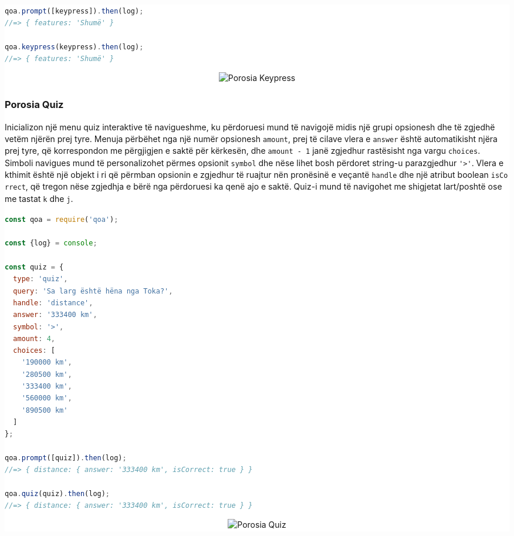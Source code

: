 ```js
qoa.prompt([keypress]).then(log);
//=> { features: 'Shumë' }

qoa.keypress(keypress).then(log);
//=> { features: 'Shumë' }
```

<div align="center">
  <img alt="Porosia Keypress" src="../media/keypress.gif" width="68%">
</div>

### Porosia Quiz

Inicializon një menu quiz interaktive të navigueshme, ku përdoruesi mund të navigojë midis një grupi opsionesh dhe të zgjedhë vetëm njërën prej tyre. Menuja përbëhet nga një numër opsionesh `amount`, prej të cilave vlera e `answer` është automatikisht njëra prej tyre, që korrespondon me përgjigjen e saktë për kërkesën, dhe `amount - 1` janë zgjedhur rastësisht nga vargu `choices`. Simboli navigues mund të personalizohet përmes opsionit `symbol` dhe nëse lihet bosh përdoret string-u parazgjedhur `'>'`. Vlera e kthimit është një objekt i ri që përmban opsionin e zgjedhur të ruajtur nën pronësinë e veçantë `handle` dhe një atribut boolean `isCorrect`, që tregon nëse zgjedhja e bërë nga përdoruesi ka qenë ajo e saktë. Quiz-i mund të navigohet me shigjetat lart/poshtë ose me tastat `k` dhe `j`.

```js
const qoa = require('qoa');

const {log} = console;

const quiz = {
  type: 'quiz',
  query: 'Sa larg është hëna nga Toka?',
  handle: 'distance',
  answer: '333400 km',
  symbol: '>',
  amount: 4,
  choices: [
    '190000 km',
    '280500 km',
    '333400 km',
    '560000 km',
    '890500 km'
  ]
};

qoa.prompt([quiz]).then(log);
//=> { distance: { answer: '333400 km', isCorrect: true } }

qoa.quiz(quiz).then(log);
//=> { distance: { answer: '333400 km', isCorrect: true } }
```

<div align="center">
  <img alt="Porosia Quiz" src="../media/quiz.gif" width="68%">
</div>

